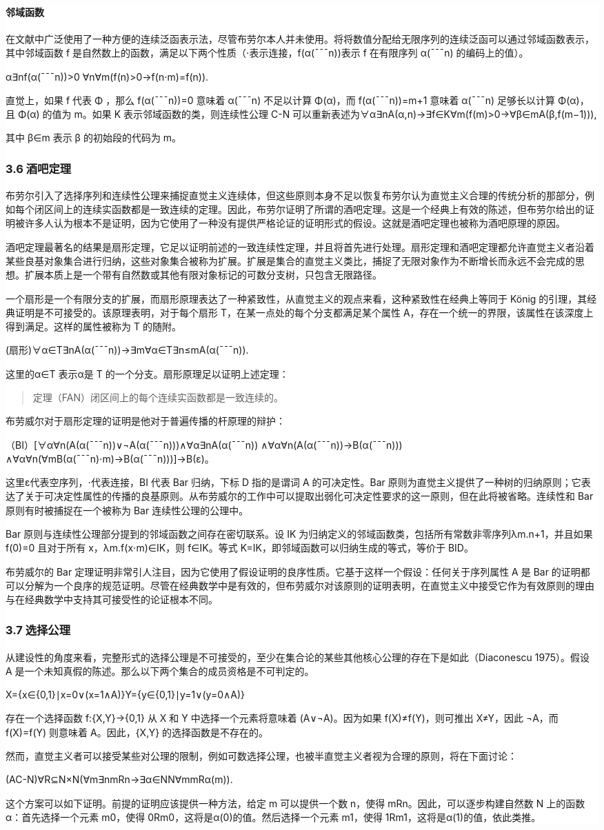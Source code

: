#### 邻域函数

在文献中广泛使用了一种方便的连续泛函表示法，尽管布劳尔本人并未使用。将将数值分配给无限序列的连续泛函可以通过邻域函数表示，其中邻域函数 f 是自然数上的函数，满足以下两个性质（⋅表示连接，f(α(¯¯¯n))表示 f 在有限序列 α(¯¯¯n) 的编码上的值）。

α∃nf(α(¯¯¯n))>0    ∀n∀m(f(n)>0→f(n⋅m)=f(n)).

直觉上，如果 f 代表 Φ ，那么 f(α(¯¯¯n))=0 意味着 α(¯¯¯n) 不足以计算 Φ(α)，而 f(α(¯¯¯n))=m+1 意味着 α(¯¯¯n) 足够长以计算 Φ(α)，且 Φ(α) 的值为 m。如果 K 表示邻域函数的类，则连续性公理 C-N 可以重新表述为∀α∃nA(α,n)→∃f∈K∀m(f(m)>0→∀β∈mA(β,f(m−1))),

其中 β∈m 表示 β 的初始段的代码为 m。

### 3.6 酒吧定理

布劳尔引入了选择序列和连续性公理来捕捉直觉主义连续体，但这些原则本身不足以恢复布劳尔认为直觉主义合理的传统分析的那部分，例如每个闭区间上的连续实函数都是一致连续的定理。因此，布劳尔证明了所谓的酒吧定理。这是一个经典上有效的陈述，但布劳尔给出的证明被许多人认为根本不是证明，因为它使用了一种没有提供严格论证的证明形式的假设。这就是酒吧定理也被称为酒吧原理的原因。

酒吧定理最著名的结果是扇形定理，它足以证明前述的一致连续性定理，并且将首先进行处理。扇形定理和酒吧定理都允许直觉主义者沿着某些良基对象集合进行归纳，这些对象集合被称为扩展。扩展是集合的直觉主义类比，捕捉了无限对象作为不断增长而永远不会完成的思想。扩展本质上是一个带有自然数或其他有限对象标记的可数分支树，只包含无限路径。

一个扇形是一个有限分支的扩展，而扇形原理表达了一种紧致性，从直觉主义的观点来看，这种紧致性在经典上等同于 König 的引理，其经典证明是不可接受的。该原理表明，对于每个扇形 T，在某一点处的每个分支都满足某个属性 A，存在一个统一的界限，该属性在该深度上得到满足。这样的属性被称为 T 的随附。

(扇形)∀α∈T∃nA(α(¯¯¯n))→∃m∀α∈T∃n≤mA(α(¯¯¯n)).

这里的α∈T 表示α是 T 的一个分支。扇形原理足以证明上述定理：

> 定理（FAN）闭区间上的每个连续实函数都是一致连续的。

布劳威尔对于扇形定理的证明是他对于普遍传播的杆原理的辩护：

（BI）[∀α∀n(A(α(¯¯¯n))∨¬A(α(¯¯¯n)))∧∀α∃nA(α(¯¯¯n)) ∧∀α∀n(A(α(¯¯¯n))→B(α(¯¯¯n))) ∧∀α∀n(∀mB(α(¯¯¯n)⋅m)→B(α(¯¯¯n)))]→B(ε)。

这里ε代表空序列，⋅代表连接，BI 代表 Bar 归纳，下标 D 指的是谓词 A 的可决定性。Bar 原则为直觉主义提供了一种树的归纳原则；它表达了关于可决定性属性的传播的良基原则。从布劳威尔的工作中可以提取出弱化可决定性要求的这一原则，但在此将被省略。连续性和 Bar 原则有时被捕捉在一个被称为 Bar 连续性公理的公理中。

Bar 原则与连续性公理部分提到的邻域函数之间存在密切联系。设 IK 为归纳定义的邻域函数类，包括所有常数非零序列λm.n+1，并且如果 f(0)=0 且对于所有 x，λm.f(x⋅m)∈IK，则 f∈IK。等式 K=IK，即邻域函数可以归纳生成的等式，等价于 BID。

布劳威尔的 Bar 定理证明非常引人注目，因为它使用了假设证明的良序性质。它基于这样一个假设：任何关于序列属性 A 是 Bar 的证明都可以分解为一个良序的规范证明。尽管在经典数学中是有效的，但布劳威尔对该原则的证明表明，在直觉主义中接受它作为有效原则的理由与在经典数学中支持其可接受性的论证根本不同。

### 3.7 选择公理

从建设性的角度来看，完整形式的选择公理是不可接受的，至少在集合论的某些其他核心公理的存在下是如此（Diaconescu 1975）。假设 A 是一个未知真假的陈述。那么以下两个集合的成员资格是不可判定的。

X={x∈{0,1}∣x=0∨(x=1∧A)}Y={y∈{0,1}∣y=1∨(y=0∧A)}

存在一个选择函数 f:{X,Y}→{0,1} 从 X 和 Y 中选择一个元素将意味着 (A∨¬A)。因为如果 f(X)≠f(Y)，则可推出 X≠Y，因此 ¬A，而 f(X)=f(Y) 则意味着 A。因此，{X,Y} 的选择函数是不存在的。

然而，直觉主义者可以接受某些对公理的限制，例如可数选择公理，也被半直觉主义者视为合理的原则，将在下面讨论：

(AC-N)∀R⊆N×N(∀m∃nmRn→∃α∈NN∀mmRα(m)).

这个方案可以如下证明。前提的证明应该提供一种方法，给定 m 可以提供一个数 n，使得 mRn。因此，可以逐步构建自然数 N 上的函数α：首先选择一个元素 m0，使得 0Rm0，这将是α(0)的值。然后选择一个元素 m1，使得 1Rm1，这将是α(1)的值，依此类推。

